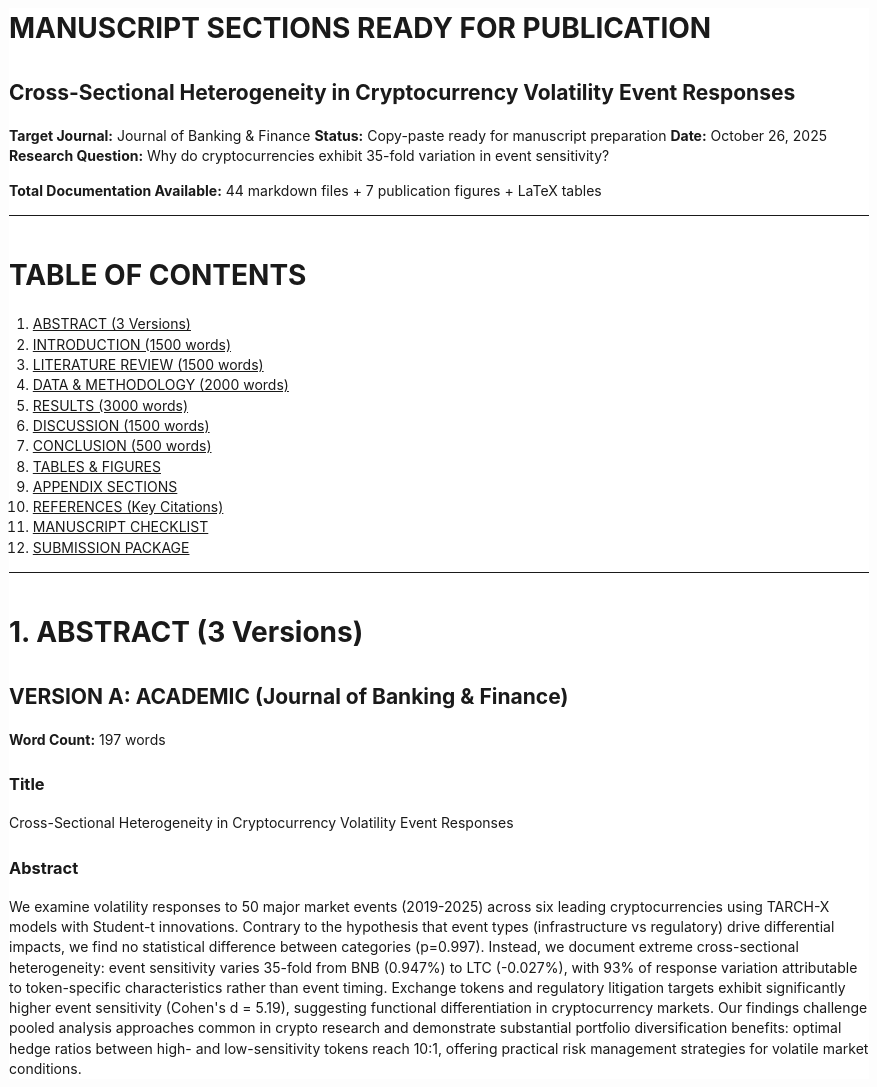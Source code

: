 # MANUSCRIPT SECTIONS READY FOR PUBLICATION
## Cross-Sectional Heterogeneity in Cryptocurrency Volatility Event Responses

**Target Journal:** Journal of Banking & Finance
**Status:** Copy-paste ready for manuscript preparation
**Date:** October 26, 2025
**Research Question:** Why do cryptocurrencies exhibit 35-fold variation in event sensitivity?

**Total Documentation Available:** 44 markdown files + 7 publication figures + LaTeX tables

---

# TABLE OF CONTENTS

1. [ABSTRACT (3 Versions)](#1-abstract-3-versions)
2. [INTRODUCTION (1500 words)](#2-introduction-1500-words)
3. [LITERATURE REVIEW (1500 words)](#3-literature-review-1500-words)
4. [DATA & METHODOLOGY (2000 words)](#4-data--methodology-2000-words)
5. [RESULTS (3000 words)](#5-results-3000-words)
6. [DISCUSSION (1500 words)](#6-discussion-1500-words)
7. [CONCLUSION (500 words)](#7-conclusion-500-words)
8. [TABLES & FIGURES](#8-tables--figures)
9. [APPENDIX SECTIONS](#9-appendix-sections)
10. [REFERENCES (Key Citations)](#10-references-key-citations)
11. [MANUSCRIPT CHECKLIST](#11-manuscript-checklist)
12. [SUBMISSION PACKAGE](#12-submission-package)

---

# 1. ABSTRACT (3 Versions)

## VERSION A: ACADEMIC (Journal of Banking & Finance)
**Word Count:** 197 words

### Title
Cross-Sectional Heterogeneity in Cryptocurrency Volatility Event Responses

### Abstract

We examine volatility responses to 50 major market events (2019-2025) across six leading cryptocurrencies using TARCH-X models with Student-t innovations. Contrary to the hypothesis that event types (infrastructure vs regulatory) drive differential impacts, we find no statistical difference between categories (p=0.997). Instead, we document extreme cross-sectional heterogeneity: event sensitivity varies 35-fold from BNB (0.947%) to LTC (-0.027%), with 93% of response variation attributable to token-specific characteristics rather than event timing. Exchange tokens and regulatory litigation targets exhibit significantly higher event sensitivity (Cohen's d = 5.19), suggesting functional differentiation in cryptocurrency markets. Our findings challenge pooled analysis approaches common in crypto research and demonstrate substantial portfolio diversification benefits: optimal hedge ratios between high- and low-sensitivity tokens reach 10:1, offering practical risk management strategies for volatile market conditions.
